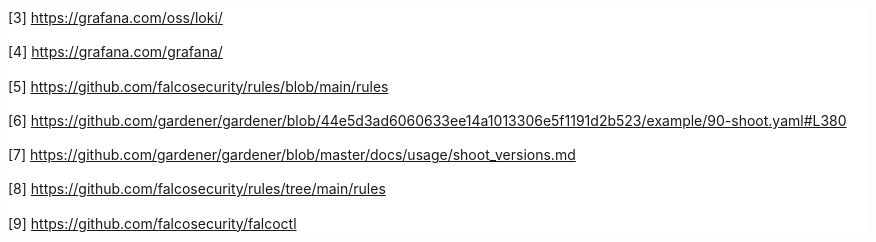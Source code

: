 [3] https://grafana.com/oss/loki/

[4] https://grafana.com/grafana/

[5] https://github.com/falcosecurity/rules/blob/main/rules

[6] https://github.com/gardener/gardener/blob/44e5d3ad6060633ee14a1013306e5f1191d2b523/example/90-shoot.yaml#L380

[7] https://github.com/gardener/gardener/blob/master/docs/usage/shoot_versions.md

[8] https://github.com/falcosecurity/rules/tree/main/rules

[9] https://github.com/falcosecurity/falcoctl